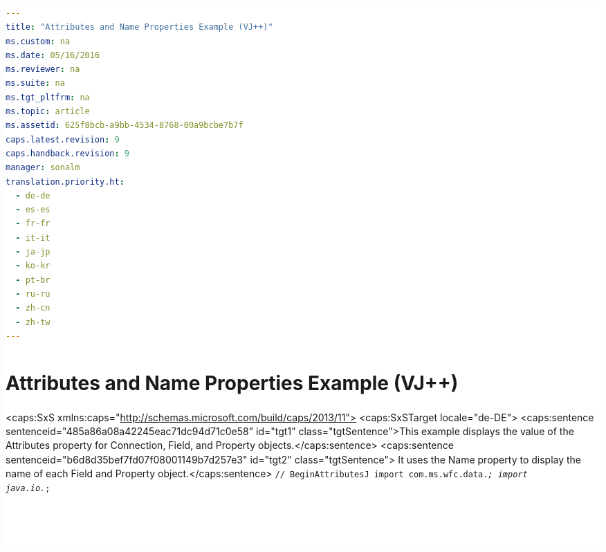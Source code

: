 ```yaml
---
title: "Attributes and Name Properties Example (VJ++)"
ms.custom: na
ms.date: 05/16/2016
ms.reviewer: na
ms.suite: na
ms.tgt_pltfrm: na
ms.topic: article
ms.assetid: 625f8bcb-a9bb-4534-8768-00a9bcbe7b7f
caps.latest.revision: 9
caps.handback.revision: 9
manager: sonalm
translation.priority.ht: 
  - de-de
  - es-es
  - fr-fr
  - it-it
  - ja-jp
  - ko-kr
  - pt-br
  - ru-ru
  - zh-cn
  - zh-tw
---
```

# Attributes and Name Properties Example (VJ++)
<?xml version="1.0" encoding="utf-8"?>
<caps:SxS xmlns:caps="http://schemas.microsoft.com/build/caps/2013/11">
  <caps:SxSTarget locale="de-DE">
    <developerReferenceWithoutSyntaxDocument xsi:schemaLocation="http://ddue.schemas.microsoft.com/authoring/2003/5 http://dduestorage.blob.core.windows.net/ddueschema/developer.xsd" xmlns="http://ddue.schemas.microsoft.com/authoring/2003/5" xmlns:xlink="http://www.w3.org/1999/xlink" xmlns:xsi="http://www.w3.org/2001/XMLSchema-instance">
      <introduction>
        <para>
          <caps:sentence sentenceid="485a86a08a42245eac71dc94d71c0e58" id="tgt1" class="tgtSentence">This example displays the value of the <legacyLink xlink:href="acc15d40-68a6-4ba9-85bd-12d331aecaa6">Attributes</legacyLink> property for <legacyLink xlink:href="ef6b1824-5b12-43db-89d7-8f3d13896d4d">Connection</legacyLink>, <legacyLink xlink:href="b10a72fc-3c4b-4186-a70b-993dc9f7a092">Field</legacyLink>, and <legacyLink xlink:href="b2a4767c-03c7-4935-a3bc-df3e1a38a009">Property</legacyLink> objects.</caps:sentence>
          <caps:sentence sentenceid="b6d8d35bef7fd07f08001149b7d257e3" id="tgt2" class="tgtSentence"> It uses the <legacyLink xlink:href="cfd0e29c-8310-44ab-85c3-5761184b865d">Name</legacyLink> property to display the name of each <legacyBold>Field</legacyBold> and <legacyBold>Property</legacyBold> object.</caps:sentence>
        </para>
        <code>// BeginAttributesJ
import com.ms.wfc.data.*;
import java.io.*;
